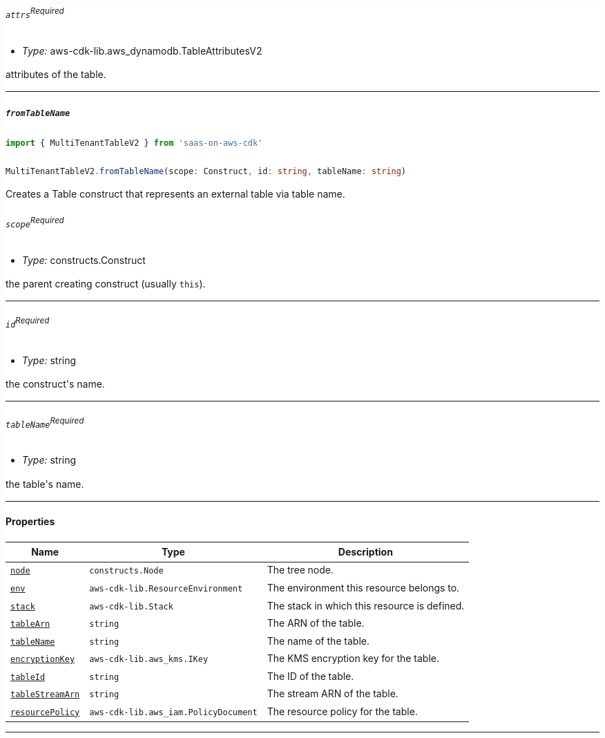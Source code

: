 
###### `attrs`<sup>Required</sup> <a name="attrs" id="saas-on-aws-cdk.MultiTenantTableV2.fromTableAttributes.parameter.attrs"></a>

- *Type:* aws-cdk-lib.aws_dynamodb.TableAttributesV2

attributes of the table.

---

##### `fromTableName` <a name="fromTableName" id="saas-on-aws-cdk.MultiTenantTableV2.fromTableName"></a>

```typescript
import { MultiTenantTableV2 } from 'saas-on-aws-cdk'

MultiTenantTableV2.fromTableName(scope: Construct, id: string, tableName: string)
```

Creates a Table construct that represents an external table via table name.

###### `scope`<sup>Required</sup> <a name="scope" id="saas-on-aws-cdk.MultiTenantTableV2.fromTableName.parameter.scope"></a>

- *Type:* constructs.Construct

the parent creating construct (usually `this`).

---

###### `id`<sup>Required</sup> <a name="id" id="saas-on-aws-cdk.MultiTenantTableV2.fromTableName.parameter.id"></a>

- *Type:* string

the construct's name.

---

###### `tableName`<sup>Required</sup> <a name="tableName" id="saas-on-aws-cdk.MultiTenantTableV2.fromTableName.parameter.tableName"></a>

- *Type:* string

the table's name.

---

#### Properties <a name="Properties" id="Properties"></a>

| **Name** | **Type** | **Description** |
| --- | --- | --- |
| <code><a href="#saas-on-aws-cdk.MultiTenantTableV2.property.node">node</a></code> | <code>constructs.Node</code> | The tree node. |
| <code><a href="#saas-on-aws-cdk.MultiTenantTableV2.property.env">env</a></code> | <code>aws-cdk-lib.ResourceEnvironment</code> | The environment this resource belongs to. |
| <code><a href="#saas-on-aws-cdk.MultiTenantTableV2.property.stack">stack</a></code> | <code>aws-cdk-lib.Stack</code> | The stack in which this resource is defined. |
| <code><a href="#saas-on-aws-cdk.MultiTenantTableV2.property.tableArn">tableArn</a></code> | <code>string</code> | The ARN of the table. |
| <code><a href="#saas-on-aws-cdk.MultiTenantTableV2.property.tableName">tableName</a></code> | <code>string</code> | The name of the table. |
| <code><a href="#saas-on-aws-cdk.MultiTenantTableV2.property.encryptionKey">encryptionKey</a></code> | <code>aws-cdk-lib.aws_kms.IKey</code> | The KMS encryption key for the table. |
| <code><a href="#saas-on-aws-cdk.MultiTenantTableV2.property.tableId">tableId</a></code> | <code>string</code> | The ID of the table. |
| <code><a href="#saas-on-aws-cdk.MultiTenantTableV2.property.tableStreamArn">tableStreamArn</a></code> | <code>string</code> | The stream ARN of the table. |
| <code><a href="#saas-on-aws-cdk.MultiTenantTableV2.property.resourcePolicy">resourcePolicy</a></code> | <code>aws-cdk-lib.aws_iam.PolicyDocument</code> | The resource policy for the table. |

---